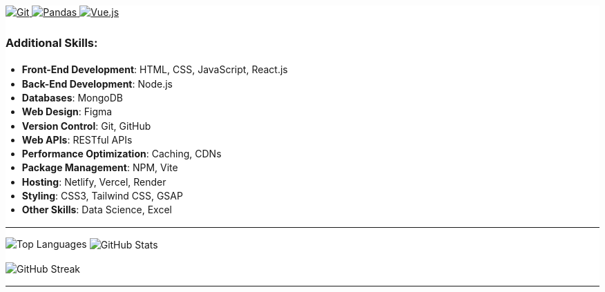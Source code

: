   </a>
  <a href="https://git-scm.com/" target="_blank" rel="noreferrer">
    <img src="https://www.vectorlogo.zone/logos/git-scm/git-scm-icon.svg" alt="Git" width="40" height="40"/>
  </a>
  <a href="https://pandas.pydata.org/" target="_blank" rel="noreferrer">
    <img src="https://raw.githubusercontent.com/devicons/devicon/2ae2a900d2f041da66e950e4d48052658d850630/icons/pandas/pandas-original.svg" alt="Pandas" width="40" height="40"/>
  </a>
  <a href="https://vuejs.org/" target="_blank" rel="noreferrer">
    <img src="https://raw.githubusercontent.com/devicons/devicon/master/icons/vuejs/vuejs-original-wordmark.svg" alt="Vue.js" width="40" height="40"/>
  </a>
</p>

<h3 align="left">Additional Skills:</h3>

- **Front-End Development**: HTML, CSS, JavaScript, React.js
- **Back-End Development**: Node.js
- **Databases**: MongoDB
- **Web Design**: Figma
- **Version Control**: Git, GitHub
- **Web APIs**: RESTful APIs
- **Performance Optimization**: Caching, CDNs
- **Package Management**: NPM, Vite
- **Hosting**: Netlify, Vercel, Render
- **Styling**: CSS3, Tailwind CSS, GSAP
- **Other Skills**: Data Science, Excel

---

<p><img align="left" src="https://github-readme-stats.vercel.app/api/top-langs?username=hassanali010&show_icons=true&locale=en&layout=compact" alt="Top Languages" /></p>

<p>&nbsp;<img align="center" src="https://github-readme-stats.vercel.app/api?username=hassanali010&show_icons=true&locale=en" alt="GitHub Stats" /></p>

<p><img align="center" src="https://github-readme-streak-stats.herokuapp.com/?user=hassanali010&" alt="GitHub Streak" /></p>

---
